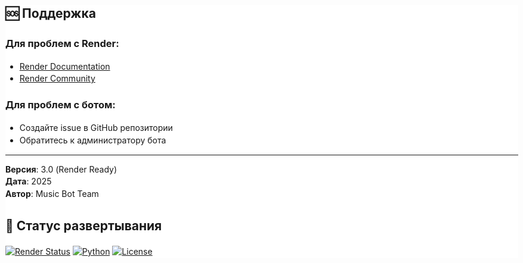 ## 🆘 Поддержка

### Для проблем с Render:
- [Render Documentation](https://render.com/docs)
- [Render Community](https://community.render.com)

### Для проблем с ботом:
- Создайте issue в GitHub репозитории
- Обратитесь к администратору бота

---

**Версия**: 3.0 (Render Ready)  
**Дата**: 2025  
**Автор**: Music Bot Team

## 🚀 Статус развертывания

[![Render Status](https://img.shields.io/badge/Render-Ready-brightgreen)](https://render.com)
[![Python](https://img.shields.io/badge/Python-3.11+-blue)](https://python.org)
[![License](https://img.shields.io/badge/License-MIT-green)](LICENSE)
